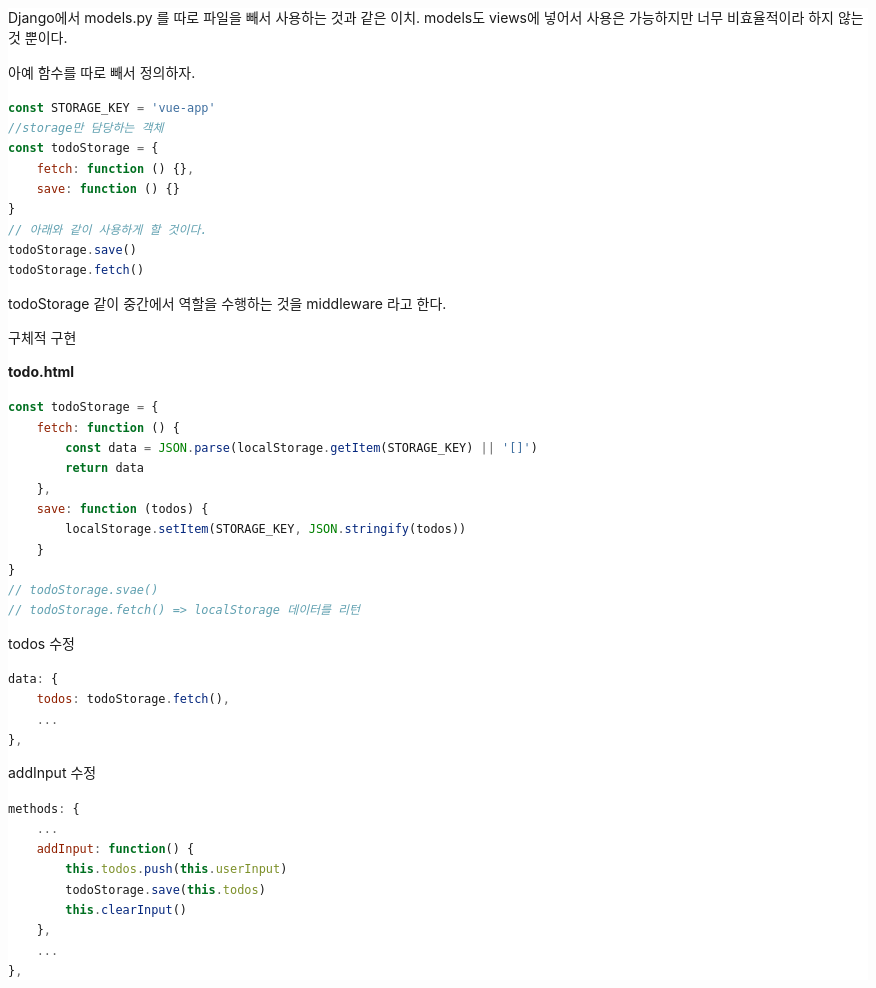 Django에서 models.py 를 따로 파일을 빼서 사용하는 것과 같은 이치. models도 views에 넣어서 사용은 가능하지만 너무 비효율적이라 하지 않는 것 뿐이다.



아예 함수를 따로 빼서 정의하자.

```javascript
const STORAGE_KEY = 'vue-app'
//storage만 담당하는 객체
const todoStorage = {
    fetch: function () {},
    save: function () {}
}
// 아래와 같이 사용하게 할 것이다.
todoStorage.save()
todoStorage.fetch()
```

todoStorage 같이 중간에서 역할을 수행하는 것을 middleware 라고 한다.



구체적 구현

**todo.html**

```javascript
const todoStorage = {
    fetch: function () {
        const data = JSON.parse(localStorage.getItem(STORAGE_KEY) || '[]')
        return data
    },
    save: function (todos) {
        localStorage.setItem(STORAGE_KEY, JSON.stringify(todos))
    }
}
// todoStorage.svae()
// todoStorage.fetch() => localStorage 데이터를 리턴
```



todos 수정

```javascript
data: {
    todos: todoStorage.fetch(),
    ...
},
```



addInput 수정

```javascript
methods: {
    ...
    addInput: function() {
        this.todos.push(this.userInput)
        todoStorage.save(this.todos)
        this.clearInput()
    },
    ...
},
```
